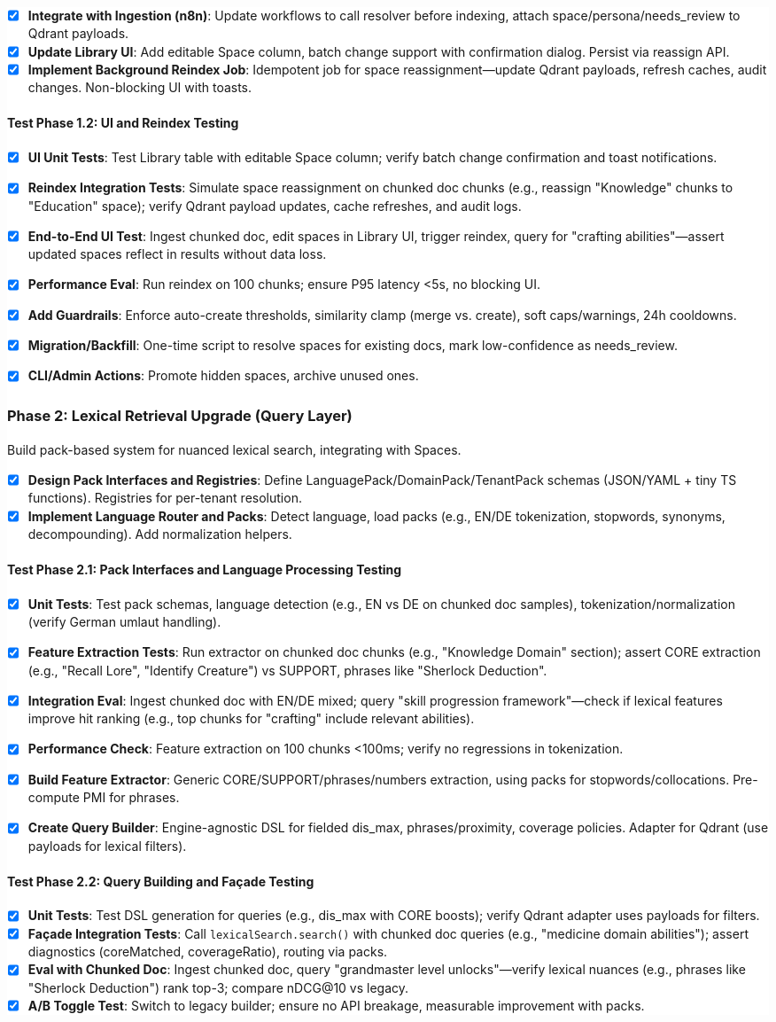 - [x] **Integrate with Ingestion (n8n)**: Update workflows to call resolver before indexing, attach space/persona/needs_review to Qdrant payloads.
- [x] **Update Library UI**: Add editable Space column, batch change support with confirmation dialog. Persist via reassign API.
- [x] **Implement Background Reindex Job**: Idempotent job for space reassignment—update Qdrant payloads, refresh caches, audit changes. Non-blocking UI with toasts.

#### Test Phase 1.2: UI and Reindex Testing
- [x] **UI Unit Tests**: Test Library table with editable Space column; verify batch change confirmation and toast notifications.
- [x] **Reindex Integration Tests**: Simulate space reassignment on chunked doc chunks (e.g., reassign "Knowledge" chunks to "Education" space); verify Qdrant payload updates, cache refreshes, and audit logs.
- [x] **End-to-End UI Test**: Ingest chunked doc, edit spaces in Library UI, trigger reindex, query for "crafting abilities"—assert updated spaces reflect in results without data loss.
- [x] **Performance Eval**: Run reindex on 100 chunks; ensure P95 latency <5s, no blocking UI.

- [x] **Add Guardrails**: Enforce auto-create thresholds, similarity clamp (merge vs. create), soft caps/warnings, 24h cooldowns.
- [x] **Migration/Backfill**: One-time script to resolve spaces for existing docs, mark low-confidence as needs_review.
- [x] **CLI/Admin Actions**: Promote hidden spaces, archive unused ones.

### Phase 2: Lexical Retrieval Upgrade (Query Layer)
Build pack-based system for nuanced lexical search, integrating with Spaces.

- [x] **Design Pack Interfaces and Registries**: Define LanguagePack/DomainPack/TenantPack schemas (JSON/YAML + tiny TS functions). Registries for per-tenant resolution.
- [x] **Implement Language Router and Packs**: Detect language, load packs (e.g., EN/DE tokenization, stopwords, synonyms, decompounding). Add normalization helpers.

#### Test Phase 2.1: Pack Interfaces and Language Processing Testing
- [x] **Unit Tests**: Test pack schemas, language detection (e.g., EN vs DE on chunked doc samples), tokenization/normalization (verify German umlaut handling).
- [x] **Feature Extraction Tests**: Run extractor on chunked doc chunks (e.g., "Knowledge Domain" section); assert CORE extraction (e.g., "Recall Lore", "Identify Creature") vs SUPPORT, phrases like "Sherlock Deduction".
- [x] **Integration Eval**: Ingest chunked doc with EN/DE mixed; query "skill progression framework"—check if lexical features improve hit ranking (e.g., top chunks for "crafting" include relevant abilities).
- [x] **Performance Check**: Feature extraction on 100 chunks <100ms; verify no regressions in tokenization.

- [x] **Build Feature Extractor**: Generic CORE/SUPPORT/phrases/numbers extraction, using packs for stopwords/collocations. Pre-compute PMI for phrases.
- [x] **Create Query Builder**: Engine-agnostic DSL for fielded dis_max, phrases/proximity, coverage policies. Adapter for Qdrant (use payloads for lexical filters).

#### Test Phase 2.2: Query Building and Façade Testing
- [x] **Unit Tests**: Test DSL generation for queries (e.g., dis_max with CORE boosts); verify Qdrant adapter uses payloads for filters.
- [x] **Façade Integration Tests**: Call `lexicalSearch.search()` with chunked doc queries (e.g., "medicine domain abilities"); assert diagnostics (coreMatched, coverageRatio), routing via packs.
- [x] **Eval with Chunked Doc**: Ingest chunked doc, query "grandmaster level unlocks"—verify lexical nuances (e.g., phrases like "Sherlock Deduction") rank top-3; compare nDCG@10 vs legacy.
- [x] **A/B Toggle Test**: Switch to legacy builder; ensure no API breakage, measurable improvement with packs.
